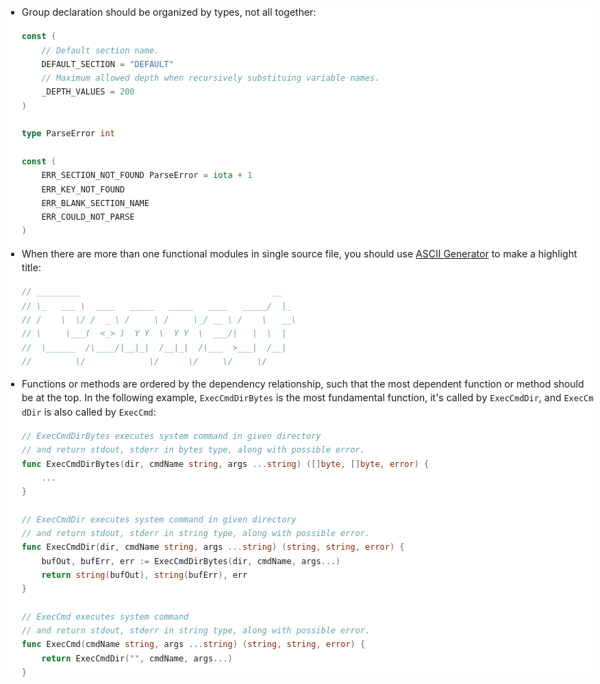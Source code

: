 - Group declaration should be organized by types, not all together:

	```go
	const (
		// Default section name.
		DEFAULT_SECTION = "DEFAULT"
		// Maximum allowed depth when recursively substituing variable names.
		_DEPTH_VALUES = 200
	)

	type ParseError int

	const (
		ERR_SECTION_NOT_FOUND ParseError = iota + 1
		ERR_KEY_NOT_FOUND
		ERR_BLANK_SECTION_NAME
		ERR_COULD_NOT_PARSE
	)
	```

- When there are more than one functional modules in single source file, you should use [ASCII Generator](http://www.network-science.de/ascii/) to make a highlight title:

	```go
	// _________                                       __
	// \_   ___ \  ____   _____   _____   ____   _____/  |_
	// /    \  \/ /  _ \ /     \ /     \_/ __ \ /    \   __\
	// \     \___(  <_> )  Y Y  \  Y Y  \  ___/|   |  \  |
	//  \______  /\____/|__|_|  /__|_|  /\___  >___|  /__|
	//         \/             \/      \/     \/     \/
	```

- Functions or methods are ordered by the dependency relationship, such that the most dependent function or method should be at the top. In the following example, `ExecCmdDirBytes` is the most fundamental function, it's called by `ExecCmdDir`, and `ExecCmdDir` is also called by `ExecCmd`:

	```go
	// ExecCmdDirBytes executes system command in given directory
	// and return stdout, stderr in bytes type, along with possible error.
	func ExecCmdDirBytes(dir, cmdName string, args ...string) ([]byte, []byte, error) {
		...
	}

	// ExecCmdDir executes system command in given directory
	// and return stdout, stderr in string type, along with possible error.
	func ExecCmdDir(dir, cmdName string, args ...string) (string, string, error) {
		bufOut, bufErr, err := ExecCmdDirBytes(dir, cmdName, args...)
		return string(bufOut), string(bufErr), err
	}

	// ExecCmd executes system command
	// and return stdout, stderr in string type, along with possible error.
	func ExecCmd(cmdName string, args ...string) (string, string, error) {
		return ExecCmdDir("", cmdName, args...)
	}
	```
